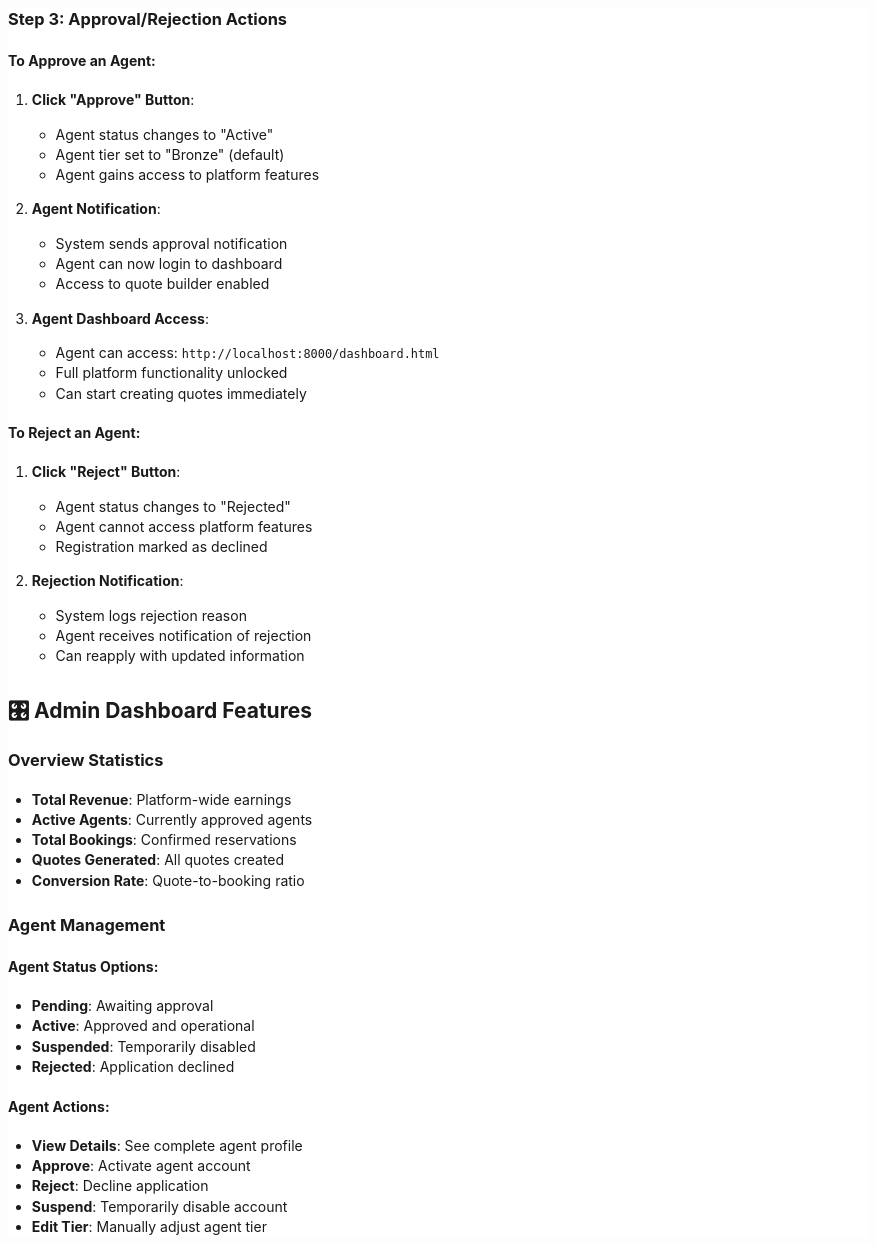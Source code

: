 ### Step 3: Approval/Rejection Actions

#### To Approve an Agent:

1. **Click "Approve" Button**:
   - Agent status changes to "Active"
   - Agent tier set to "Bronze" (default)
   - Agent gains access to platform features

2. **Agent Notification**:
   - System sends approval notification
   - Agent can now login to dashboard
   - Access to quote builder enabled

3. **Agent Dashboard Access**:
   - Agent can access: `http://localhost:8000/dashboard.html`
   - Full platform functionality unlocked
   - Can start creating quotes immediately

#### To Reject an Agent:

1. **Click "Reject" Button**:
   - Agent status changes to "Rejected"
   - Agent cannot access platform features
   - Registration marked as declined

2. **Rejection Notification**:
   - System logs rejection reason
   - Agent receives notification of rejection
   - Can reapply with updated information

## 🎛️ Admin Dashboard Features

### Overview Statistics
- **Total Revenue**: Platform-wide earnings
- **Active Agents**: Currently approved agents
- **Total Bookings**: Confirmed reservations
- **Quotes Generated**: All quotes created
- **Conversion Rate**: Quote-to-booking ratio

### Agent Management

#### Agent Status Options:
- **Pending**: Awaiting approval
- **Active**: Approved and operational
- **Suspended**: Temporarily disabled
- **Rejected**: Application declined

#### Agent Actions:
- **View Details**: See complete agent profile
- **Approve**: Activate agent account
- **Reject**: Decline application
- **Suspend**: Temporarily disable account
- **Edit Tier**: Manually adjust agent tier
